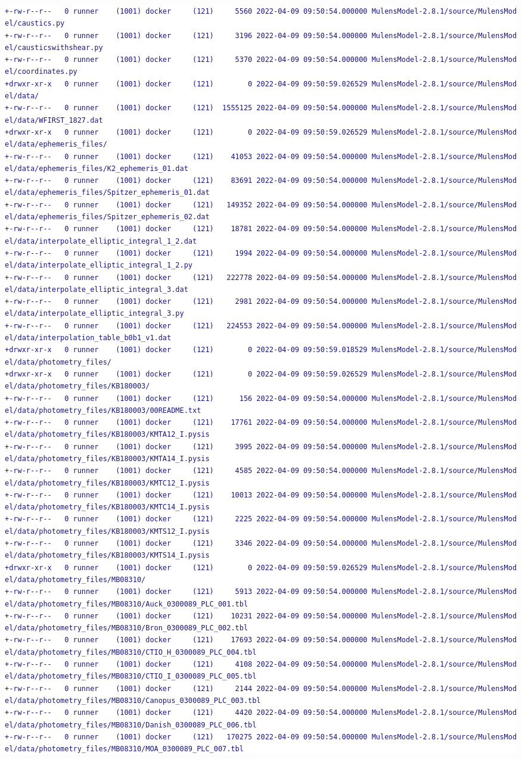 ```diff
+-rw-r--r--   0 runner    (1001) docker     (121)     5560 2022-04-09 09:50:54.000000 MulensModel-2.8.1/source/MulensModel/caustics.py
+-rw-r--r--   0 runner    (1001) docker     (121)     3196 2022-04-09 09:50:54.000000 MulensModel-2.8.1/source/MulensModel/causticswithshear.py
+-rw-r--r--   0 runner    (1001) docker     (121)     5370 2022-04-09 09:50:54.000000 MulensModel-2.8.1/source/MulensModel/coordinates.py
+drwxr-xr-x   0 runner    (1001) docker     (121)        0 2022-04-09 09:50:59.026529 MulensModel-2.8.1/source/MulensModel/data/
+-rw-r--r--   0 runner    (1001) docker     (121)  1555125 2022-04-09 09:50:54.000000 MulensModel-2.8.1/source/MulensModel/data/WFIRST_1827.dat
+drwxr-xr-x   0 runner    (1001) docker     (121)        0 2022-04-09 09:50:59.026529 MulensModel-2.8.1/source/MulensModel/data/ephemeris_files/
+-rw-r--r--   0 runner    (1001) docker     (121)    41053 2022-04-09 09:50:54.000000 MulensModel-2.8.1/source/MulensModel/data/ephemeris_files/K2_ephemeris_01.dat
+-rw-r--r--   0 runner    (1001) docker     (121)    83691 2022-04-09 09:50:54.000000 MulensModel-2.8.1/source/MulensModel/data/ephemeris_files/Spitzer_ephemeris_01.dat
+-rw-r--r--   0 runner    (1001) docker     (121)   149352 2022-04-09 09:50:54.000000 MulensModel-2.8.1/source/MulensModel/data/ephemeris_files/Spitzer_ephemeris_02.dat
+-rw-r--r--   0 runner    (1001) docker     (121)    18781 2022-04-09 09:50:54.000000 MulensModel-2.8.1/source/MulensModel/data/interpolate_elliptic_integral_1_2.dat
+-rw-r--r--   0 runner    (1001) docker     (121)     1994 2022-04-09 09:50:54.000000 MulensModel-2.8.1/source/MulensModel/data/interpolate_elliptic_integral_1_2.py
+-rw-r--r--   0 runner    (1001) docker     (121)   222778 2022-04-09 09:50:54.000000 MulensModel-2.8.1/source/MulensModel/data/interpolate_elliptic_integral_3.dat
+-rw-r--r--   0 runner    (1001) docker     (121)     2981 2022-04-09 09:50:54.000000 MulensModel-2.8.1/source/MulensModel/data/interpolate_elliptic_integral_3.py
+-rw-r--r--   0 runner    (1001) docker     (121)   224553 2022-04-09 09:50:54.000000 MulensModel-2.8.1/source/MulensModel/data/interpolation_table_b0b1_v1.dat
+drwxr-xr-x   0 runner    (1001) docker     (121)        0 2022-04-09 09:50:59.018529 MulensModel-2.8.1/source/MulensModel/data/photometry_files/
+drwxr-xr-x   0 runner    (1001) docker     (121)        0 2022-04-09 09:50:59.026529 MulensModel-2.8.1/source/MulensModel/data/photometry_files/KB180003/
+-rw-r--r--   0 runner    (1001) docker     (121)      156 2022-04-09 09:50:54.000000 MulensModel-2.8.1/source/MulensModel/data/photometry_files/KB180003/00README.txt
+-rw-r--r--   0 runner    (1001) docker     (121)    17761 2022-04-09 09:50:54.000000 MulensModel-2.8.1/source/MulensModel/data/photometry_files/KB180003/KMTA12_I.pysis
+-rw-r--r--   0 runner    (1001) docker     (121)     3995 2022-04-09 09:50:54.000000 MulensModel-2.8.1/source/MulensModel/data/photometry_files/KB180003/KMTA14_I.pysis
+-rw-r--r--   0 runner    (1001) docker     (121)     4585 2022-04-09 09:50:54.000000 MulensModel-2.8.1/source/MulensModel/data/photometry_files/KB180003/KMTC12_I.pysis
+-rw-r--r--   0 runner    (1001) docker     (121)    10013 2022-04-09 09:50:54.000000 MulensModel-2.8.1/source/MulensModel/data/photometry_files/KB180003/KMTC14_I.pysis
+-rw-r--r--   0 runner    (1001) docker     (121)     2225 2022-04-09 09:50:54.000000 MulensModel-2.8.1/source/MulensModel/data/photometry_files/KB180003/KMTS12_I.pysis
+-rw-r--r--   0 runner    (1001) docker     (121)     3346 2022-04-09 09:50:54.000000 MulensModel-2.8.1/source/MulensModel/data/photometry_files/KB180003/KMTS14_I.pysis
+drwxr-xr-x   0 runner    (1001) docker     (121)        0 2022-04-09 09:50:59.026529 MulensModel-2.8.1/source/MulensModel/data/photometry_files/MB08310/
+-rw-r--r--   0 runner    (1001) docker     (121)     5913 2022-04-09 09:50:54.000000 MulensModel-2.8.1/source/MulensModel/data/photometry_files/MB08310/Auck_0300089_PLC_001.tbl
+-rw-r--r--   0 runner    (1001) docker     (121)    10231 2022-04-09 09:50:54.000000 MulensModel-2.8.1/source/MulensModel/data/photometry_files/MB08310/Bron_0300089_PLC_002.tbl
+-rw-r--r--   0 runner    (1001) docker     (121)    17693 2022-04-09 09:50:54.000000 MulensModel-2.8.1/source/MulensModel/data/photometry_files/MB08310/CTIO_H_0300089_PLC_004.tbl
+-rw-r--r--   0 runner    (1001) docker     (121)     4108 2022-04-09 09:50:54.000000 MulensModel-2.8.1/source/MulensModel/data/photometry_files/MB08310/CTIO_I_0300089_PLC_005.tbl
+-rw-r--r--   0 runner    (1001) docker     (121)     2144 2022-04-09 09:50:54.000000 MulensModel-2.8.1/source/MulensModel/data/photometry_files/MB08310/Canopus_0300089_PLC_003.tbl
+-rw-r--r--   0 runner    (1001) docker     (121)     4420 2022-04-09 09:50:54.000000 MulensModel-2.8.1/source/MulensModel/data/photometry_files/MB08310/Danish_0300089_PLC_006.tbl
+-rw-r--r--   0 runner    (1001) docker     (121)   170275 2022-04-09 09:50:54.000000 MulensModel-2.8.1/source/MulensModel/data/photometry_files/MB08310/MOA_0300089_PLC_007.tbl
```